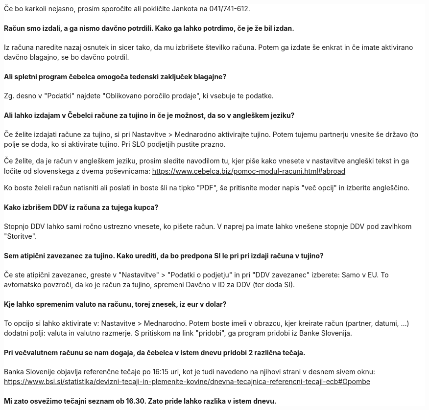 Če bo karkoli nejasno, prosim sporočite ali pokličite Jankota na 041/741-612.

#### Račun smo izdali, a ga nismo davčno potrdili. Kako ga lahko potrdimo, če je že bil izdan.

Iz računa naredite nazaj osnutek in sicer tako, da mu izbrišete številko računa. Potem ga izdate še enkrat in če imate aktivirano davčno blagajno, se bo davčno potrdil.

#### Ali spletni program čebelca omogoča tedenski zaključek blagajne?

Zg. desno v "Podatki" najdete "Oblikovano poročilo prodaje", ki vsebuje te podatke.


#### Ali lahko izdajam v Čebelci račune za tujino in če je možnost, da so v angleškem jeziku?

Če želite izdajati račune za tujino, si pri Nastavitve > Mednarodno aktivirajte tujino. Potem tujemu partnerju vnesite še državo (to polje se doda, ko si aktivirate tujino. Pri SLO podjetjih pustite prazno.

Če želite, da je račun v angleškem jeziku, prosim sledite navodilom tu, kjer piše kako vnesete v nastavitve angleški tekst in ga ločite od slovenskega z dvema poševnicama:
https://www.cebelca.biz/pomoc-modul-racuni.html#abroad

Ko boste želeli račun natisniti ali poslati in boste šli na tipko "PDF", še pritisnite moder napis "več opcij" in izberite angleščino.

#### Kako izbrišem DDV iz računa za tujega kupca?

Stopnjo DDV lahko sami ročno ustrezno vnesete, ko pišete račun. V naprej pa imate lahko vnešene stopnje DDV pod zavihkom "Storitve".

#### Sem atipični zavezanec za tujino. Kako urediti, da bo predpona SI le pri pri izdaji računa v tujino?

Če ste atipični zavezanec, greste v "Nastavitve" > "Podatki o podjetju" in pri "DDV zavezanec" izberete: Samo v EU. To avtomatsko povzroči, da ko je račun za tujino, spremeni Davčno v ID za DDV (ter doda SI).

#### Kje lahko spremenim valuto na računu, torej znesek, iz eur v dolar?

To opcijo si lahko aktivirate v: Nastavitve > Mednarodno. Potem boste imeli v obrazcu, kjer kreirate račun (partner, datumi, ...) dodatni polji: valuta in valutno razmerje. S pritiskom na link "pridobi", ga program pridobi iz Banke Slovenija.

#### Pri večvalutnem računu se nam dogaja, da čebelca v istem dnevu pridobi 2 različna tečaja.

Banka Slovenije objavlja referenčne tečaje po 16:15 uri, kot je tudi navedeno na njihovi strani v desnem sivem oknu: https://www.bsi.si/statistika/devizni-tecaji-in-plemenite-kovine/dnevna-tecajnica-referencni-tecaji-ecb#Opombe

#### Mi zato osvežimo tečajni seznam ob 16.30. Zato pride lahko razlika v istem dnevu.
